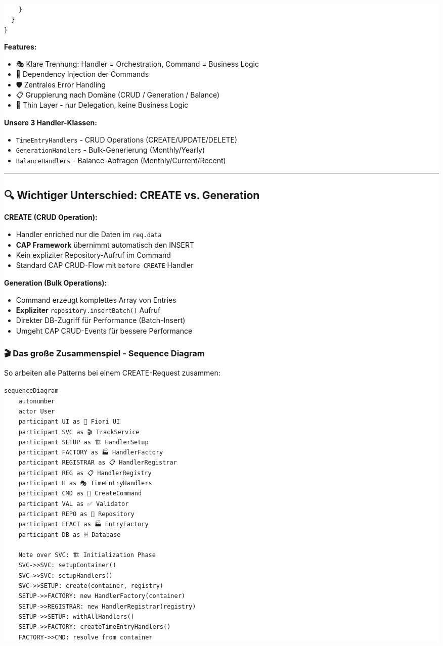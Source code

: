 ```typescript
    }
  }
}
```

**Features:**

- 🎭 Klare Trennung: Handler = Orchestration, Command = Business Logic
- 🔗 Dependency Injection der Commands
- 🛡️ Zentrales Error Handling
- 📋 Gruppierung nach Domäne (CRUD / Generation / Balance)
- 🎯 Thin Layer - nur Delegation, keine Business Logic

**Unsere 3 Handler-Klassen:**

- `TimeEntryHandlers` - CRUD Operations (CREATE/UPDATE/DELETE)
- `GenerationHandlers` - Bulk-Generierung (Monthly/Yearly)
- `BalanceHandlers` - Balance-Abfragen (Monthly/Current/Recent)

---

## 🔍 Wichtiger Unterschied: CREATE vs. Generation

**CREATE (CRUD Operation):**

- Handler enriched nur die Daten im `req.data`
- **CAP Framework** übernimmt automatisch den INSERT
- Kein expliziter Repository-Aufruf im Command
- Standard CAP CRUD-Flow mit `before CREATE` Handler

**Generation (Bulk Operations):**

- Command erzeugt komplettes Array von Entries
- **Expliziter** `repository.insertBatch()` Aufruf
- Direkter DB-Zugriff für Performance (Batch-Insert)
- Umgeht CAP CRUD-Events für bessere Performance

### 🎬 Das große Zusammenspiel - Sequence Diagram

So arbeiten alle Patterns bei einem CREATE-Request zusammen:

```mermaid
sequenceDiagram
    autonumber
    actor User
    participant UI as 📱 Fiori UI
    participant SVC as 🎬 TrackService
    participant SETUP as 🏗️ HandlerSetup
    participant FACTORY as 🏭 HandlerFactory
    participant REGISTRAR as 📋 HandlerRegistrar
    participant REG as 📋 HandlerRegistry
    participant H as 🎭 TimeEntryHandlers
    participant CMD as 🎯 CreateCommand
    participant VAL as ✅ Validator
    participant REPO as 💾 Repository
    participant EFACT as 🏭 EntryFactory
    participant DB as 🗄️ Database

    Note over SVC: 🏗️ Initialization Phase
    SVC->>SVC: setupContainer()
    SVC->>SVC: setupHandlers()
    SVC->>SETUP: create(container, registry)
    SETUP->>FACTORY: new HandlerFactory(container)
    SETUP->>REGISTRAR: new HandlerRegistrar(registry)
    SETUP->>SETUP: withAllHandlers()
    SETUP->>FACTORY: createTimeEntryHandlers()
    FACTORY->>CMD: resolve from container
```